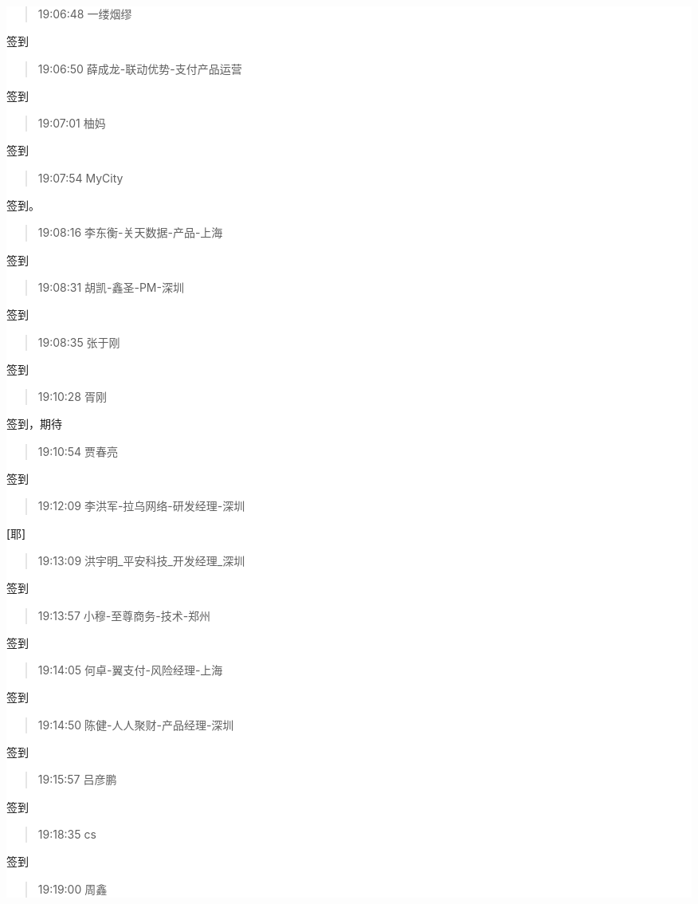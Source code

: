 > 19:06:48  一缕烟缪  
   
签到  
   
> 19:06:50  薛成龙-联动优势-支付产品运营  
   
签到  
   
> 19:07:01  柚妈  
   
签到  
   
> 19:07:54  MyCity  
   
签到。  
   
> 19:08:16  李东衡-关天数据-产品-上海  
   
签到  
   
> 19:08:31  胡凯-鑫圣-PM-深圳  
   
签到  
   
> 19:08:35  张于刚  
   
签到  
   
> 19:10:28  胥刚  
   
签到，期待  
   
> 19:10:54  贾春亮  
   
签到  
   
> 19:12:09  李洪军-拉乌网络-研发经理-深圳  
   
[耶]  
   
> 19:13:09  洪宇明_平安科技_开发经理_深圳  
   
签到  
   
> 19:13:57  小穆-至尊商务-技术-郑州  
   
签到  
   
> 19:14:05  何卓-翼支付-风险经理-上海  
   
签到  
   
> 19:14:50  陈健-人人聚财-产品经理-深圳  
   
签到  
   
> 19:15:57  吕彦鹏  
   
签到  
   
> 19:18:35  cs  
   
签到  
   
> 19:19:00  周鑫  
   